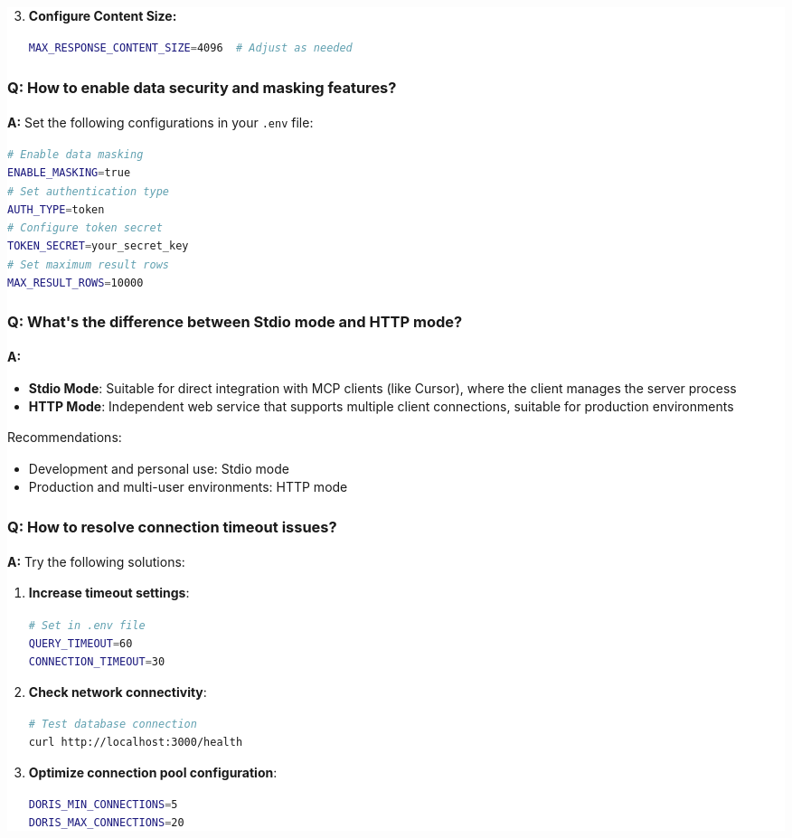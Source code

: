 3. **Configure Content Size:**
   ```bash
   MAX_RESPONSE_CONTENT_SIZE=4096  # Adjust as needed
   ```

### Q: How to enable data security and masking features?

**A:** Set the following configurations in your `.env` file:

```bash
# Enable data masking
ENABLE_MASKING=true
# Set authentication type
AUTH_TYPE=token
# Configure token secret
TOKEN_SECRET=your_secret_key
# Set maximum result rows
MAX_RESULT_ROWS=10000
```

### Q: What's the difference between Stdio mode and HTTP mode?

**A:** 

- **Stdio Mode**: Suitable for direct integration with MCP clients (like Cursor), where the client manages the server process
- **HTTP Mode**: Independent web service that supports multiple client connections, suitable for production environments

Recommendations:
- Development and personal use: Stdio mode
- Production and multi-user environments: HTTP mode

### Q: How to resolve connection timeout issues?

**A:** Try the following solutions:

1. **Increase timeout settings**:
   ```bash
   # Set in .env file
   QUERY_TIMEOUT=60
   CONNECTION_TIMEOUT=30
   ```

2. **Check network connectivity**:
   ```bash
   # Test database connection
   curl http://localhost:3000/health
   ```

3. **Optimize connection pool configuration**:
   ```bash
   DORIS_MIN_CONNECTIONS=5
   DORIS_MAX_CONNECTIONS=20
   ```
